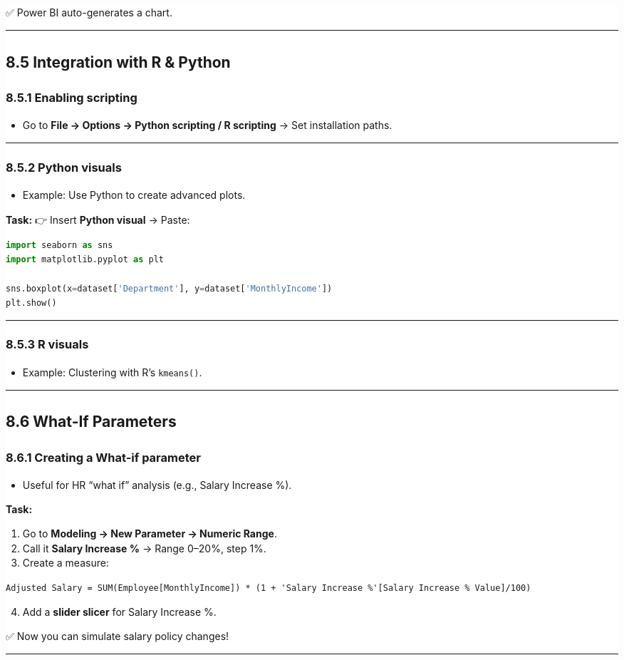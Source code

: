 ✅ Power BI auto-generates a chart.

---

## 8.5 Integration with R & Python

### 8.5.1 Enabling scripting

* Go to **File → Options → Python scripting / R scripting** → Set installation paths.

---

### 8.5.2 Python visuals

* Example: Use Python to create advanced plots.

**Task:**
👉 Insert **Python visual** → Paste:

```python
import seaborn as sns
import matplotlib.pyplot as plt

sns.boxplot(x=dataset['Department'], y=dataset['MonthlyIncome'])
plt.show()
```

---

### 8.5.3 R visuals

* Example: Clustering with R’s `kmeans()`.

---

## 8.6 What-If Parameters

### 8.6.1 Creating a What-if parameter

* Useful for HR “what if” analysis (e.g., Salary Increase %).

**Task:**

1. Go to **Modeling → New Parameter → Numeric Range**.
2. Call it **Salary Increase %** → Range 0–20%, step 1%.
3. Create a measure:

```DAX
Adjusted Salary = SUM(Employee[MonthlyIncome]) * (1 + 'Salary Increase %'[Salary Increase % Value]/100)
```

4. Add a **slider slicer** for Salary Increase %.

✅ Now you can simulate salary policy changes!

---